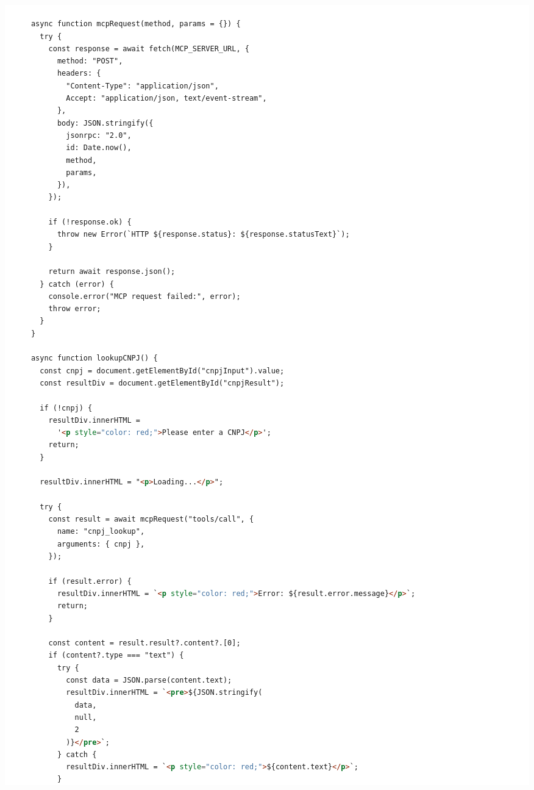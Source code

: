 ```html

      async function mcpRequest(method, params = {}) {
        try {
          const response = await fetch(MCP_SERVER_URL, {
            method: "POST",
            headers: {
              "Content-Type": "application/json",
              Accept: "application/json, text/event-stream",
            },
            body: JSON.stringify({
              jsonrpc: "2.0",
              id: Date.now(),
              method,
              params,
            }),
          });

          if (!response.ok) {
            throw new Error(`HTTP ${response.status}: ${response.statusText}`);
          }

          return await response.json();
        } catch (error) {
          console.error("MCP request failed:", error);
          throw error;
        }
      }

      async function lookupCNPJ() {
        const cnpj = document.getElementById("cnpjInput").value;
        const resultDiv = document.getElementById("cnpjResult");

        if (!cnpj) {
          resultDiv.innerHTML =
            '<p style="color: red;">Please enter a CNPJ</p>';
          return;
        }

        resultDiv.innerHTML = "<p>Loading...</p>";

        try {
          const result = await mcpRequest("tools/call", {
            name: "cnpj_lookup",
            arguments: { cnpj },
          });

          if (result.error) {
            resultDiv.innerHTML = `<p style="color: red;">Error: ${result.error.message}</p>`;
            return;
          }

          const content = result.result?.content?.[0];
          if (content?.type === "text") {
            try {
              const data = JSON.parse(content.text);
              resultDiv.innerHTML = `<pre>${JSON.stringify(
                data,
                null,
                2
              )}</pre>`;
            } catch {
              resultDiv.innerHTML = `<p style="color: red;">${content.text}</p>`;
            }
```